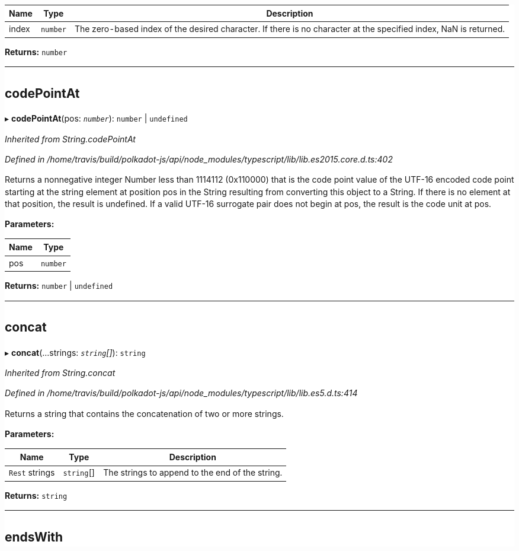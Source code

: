 | Name | Type | Description |
| ------ | ------ | ------ |
| index | `number` |  The zero-based index of the desired character. If there is no character at the specified index, NaN is returned. |

**Returns:** `number`

___
<a id="codepointat"></a>

##  codePointAt

▸ **codePointAt**(pos: *`number`*): `number` \| `undefined`

*Inherited from String.codePointAt*

*Defined in /home/travis/build/polkadot-js/api/node_modules/typescript/lib/lib.es2015.core.d.ts:402*

Returns a nonnegative integer Number less than 1114112 (0x110000) that is the code point value of the UTF-16 encoded code point starting at the string element at position pos in the String resulting from converting this object to a String. If there is no element at that position, the result is undefined. If a valid UTF-16 surrogate pair does not begin at pos, the result is the code unit at pos.

**Parameters:**

| Name | Type |
| ------ | ------ |
| pos | `number` |

**Returns:** `number` \| `undefined`

___
<a id="concat"></a>

##  concat

▸ **concat**(...strings: *`string`[]*): `string`

*Inherited from String.concat*

*Defined in /home/travis/build/polkadot-js/api/node_modules/typescript/lib/lib.es5.d.ts:414*

Returns a string that contains the concatenation of two or more strings.

**Parameters:**

| Name | Type | Description |
| ------ | ------ | ------ |
| `Rest` strings | `string`[] |  The strings to append to the end of the string. |

**Returns:** `string`

___
<a id="endswith"></a>

##  endsWith
